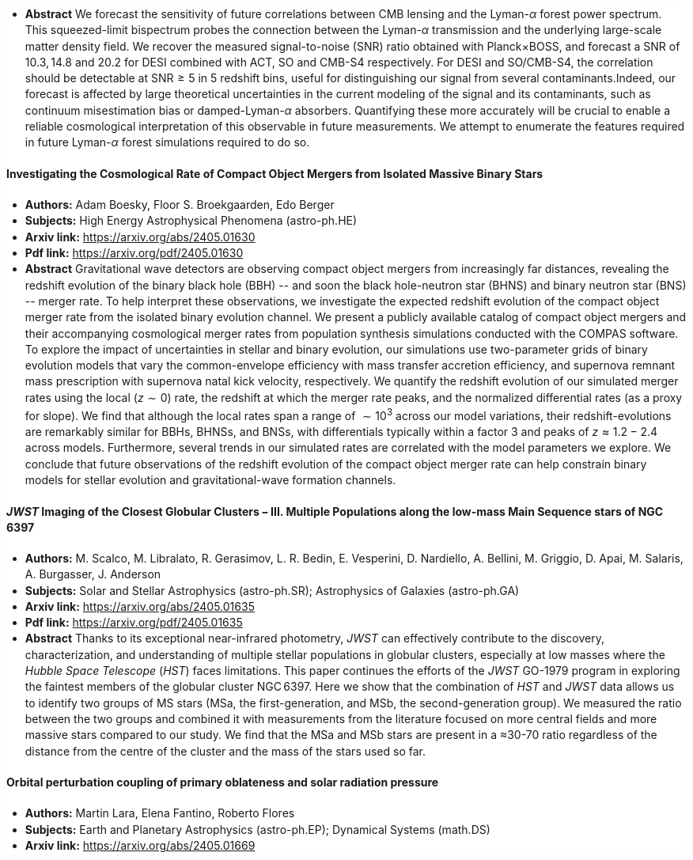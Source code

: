  - **Abstract**
 We forecast the sensitivity of future correlations between CMB lensing and the Lyman-$\alpha$ forest power spectrum. This squeezed-limit bispectrum probes the connection between the Lyman-$\alpha$ transmission and the underlying large-scale matter density field. We recover the measured signal-to-noise (SNR) ratio obtained with Planck$\times$BOSS, and forecast a SNR of $10.3, 14.8$ and $20.2$ for DESI combined with ACT, SO and CMB-S4 respectively. For DESI and SO/CMB-S4, the correlation should be detectable at SNR$\ge 5$ in 5 redshift bins, useful for distinguishing our signal from several contaminants.Indeed, our forecast is affected by large theoretical uncertainties in the current modeling of the signal and its contaminants, such as continuum misestimation bias or damped-Lyman-$\alpha$ absorbers. Quantifying these more accurately will be crucial to enable a reliable cosmological interpretation of this observable in future measurements. We attempt to enumerate the features required in future Lyman-$\alpha$ forest simulations required to do so.
#### Investigating the Cosmological Rate of Compact Object Mergers from  Isolated Massive Binary Stars
 - **Authors:** Adam Boesky, Floor S. Broekgaarden, Edo Berger
 - **Subjects:** High Energy Astrophysical Phenomena (astro-ph.HE)
 - **Arxiv link:** https://arxiv.org/abs/2405.01630
 - **Pdf link:** https://arxiv.org/pdf/2405.01630
 - **Abstract**
 Gravitational wave detectors are observing compact object mergers from increasingly far distances, revealing the redshift evolution of the binary black hole (BBH) -- and soon the black hole-neutron star (BHNS) and binary neutron star (BNS) -- merger rate. To help interpret these observations, we investigate the expected redshift evolution of the compact object merger rate from the isolated binary evolution channel. We present a publicly available catalog of compact object mergers and their accompanying cosmological merger rates from population synthesis simulations conducted with the COMPAS software. To explore the impact of uncertainties in stellar and binary evolution, our simulations use two-parameter grids of binary evolution models that vary the common-envelope efficiency with mass transfer accretion efficiency, and supernova remnant mass prescription with supernova natal kick velocity, respectively. We quantify the redshift evolution of our simulated merger rates using the local ($z\sim 0$) rate, the redshift at which the merger rate peaks, and the normalized differential rates (as a proxy for slope). We find that although the local rates span a range of $\sim 10^3$ across our model variations, their redshift-evolutions are remarkably similar for BBHs, BHNSs, and BNSs, with differentials typically within a factor $3$ and peaks of $z\approx 1.2-2.4$ across models. Furthermore, several trends in our simulated rates are correlated with the model parameters we explore. We conclude that future observations of the redshift evolution of the compact object merger rate can help constrain binary models for stellar evolution and gravitational-wave formation channels.
#### $\textit{JWST}$ Imaging of the Closest Globular Clusters$\,-\,$III.  Multiple Populations along the low-mass Main Sequence stars of NGC$\,$6397
 - **Authors:** M. Scalco, M. Libralato, R. Gerasimov, L. R. Bedin, E. Vesperini, D. Nardiello, A. Bellini, M. Griggio, D. Apai, M. Salaris, A. Burgasser, J. Anderson
 - **Subjects:** Solar and Stellar Astrophysics (astro-ph.SR); Astrophysics of Galaxies (astro-ph.GA)
 - **Arxiv link:** https://arxiv.org/abs/2405.01635
 - **Pdf link:** https://arxiv.org/pdf/2405.01635
 - **Abstract**
 Thanks to its exceptional near-infrared photometry, $\textit{JWST}$ can effectively contribute to the discovery, characterization, and understanding of multiple stellar populations in globular clusters, especially at low masses where the $\textit{Hubble}$ $\textit{Space}$ $\textit{Telescope}$ ($\textit{HST}$) faces limitations. This paper continues the efforts of the $\textit{JWST}$ GO-1979 program in exploring the faintest members of the globular cluster NGC$\,$6397. Here we show that the combination of $\textit{HST}$ and $\textit{JWST}$ data allows us to identify two groups of MS stars (MSa, the first-generation, and MSb, the second-generation group). We measured the ratio between the two groups and combined it with measurements from the literature focused on more central fields and more massive stars compared to our study. We find that the MSa and MSb stars are present in a $\approx$30-70 ratio regardless of the distance from the centre of the cluster and the mass of the stars used so far.
#### Orbital perturbation coupling of primary oblateness and solar radiation  pressure
 - **Authors:** Martin Lara, Elena Fantino, Roberto Flores
 - **Subjects:** Earth and Planetary Astrophysics (astro-ph.EP); Dynamical Systems (math.DS)
 - **Arxiv link:** https://arxiv.org/abs/2405.01669